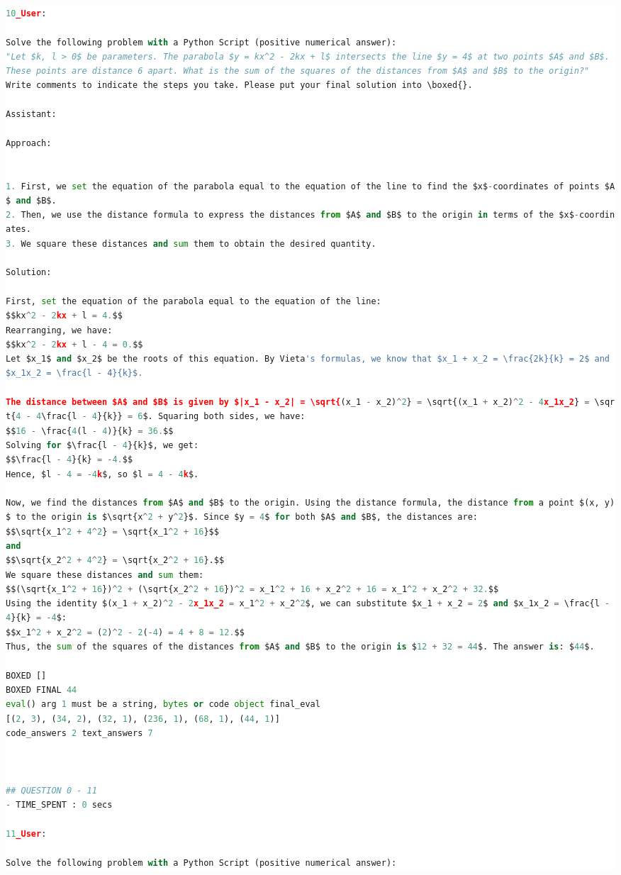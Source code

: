 ```python
10_User:

Solve the following problem with a Python Script (positive numerical answer):
"Let $k, l > 0$ be parameters. The parabola $y = kx^2 - 2kx + l$ intersects the line $y = 4$ at two points $A$ and $B$. These points are distance 6 apart. What is the sum of the squares of the distances from $A$ and $B$ to the origin?"
Write comments to indicate the steps you take. Please put your final solution into \boxed{}.

Assistant:

Approach:


1. First, we set the equation of the parabola equal to the equation of the line to find the $x$-coordinates of points $A$ and $B$.
2. Then, we use the distance formula to express the distances from $A$ and $B$ to the origin in terms of the $x$-coordinates.
3. We square these distances and sum them to obtain the desired quantity.

Solution:

First, set the equation of the parabola equal to the equation of the line:
$$kx^2 - 2kx + l = 4.$$
Rearranging, we have:
$$kx^2 - 2kx + l - 4 = 0.$$
Let $x_1$ and $x_2$ be the roots of this equation. By Vieta's formulas, we know that $x_1 + x_2 = \frac{2k}{k} = 2$ and $x_1x_2 = \frac{l - 4}{k}$.

The distance between $A$ and $B$ is given by $|x_1 - x_2| = \sqrt{(x_1 - x_2)^2} = \sqrt{(x_1 + x_2)^2 - 4x_1x_2} = \sqrt{4 - 4\frac{l - 4}{k}} = 6$. Squaring both sides, we have:
$$16 - \frac{4(l - 4)}{k} = 36.$$
Solving for $\frac{l - 4}{k}$, we get:
$$\frac{l - 4}{k} = -4.$$
Hence, $l - 4 = -4k$, so $l = 4 - 4k$.

Now, we find the distances from $A$ and $B$ to the origin. Using the distance formula, the distance from a point $(x, y)$ to the origin is $\sqrt{x^2 + y^2}$. Since $y = 4$ for both $A$ and $B$, the distances are:
$$\sqrt{x_1^2 + 4^2} = \sqrt{x_1^2 + 16}$$
and
$$\sqrt{x_2^2 + 4^2} = \sqrt{x_2^2 + 16}.$$
We square these distances and sum them:
$$(\sqrt{x_1^2 + 16})^2 + (\sqrt{x_2^2 + 16})^2 = x_1^2 + 16 + x_2^2 + 16 = x_1^2 + x_2^2 + 32.$$
Using the identity $(x_1 + x_2)^2 - 2x_1x_2 = x_1^2 + x_2^2$, we can substitute $x_1 + x_2 = 2$ and $x_1x_2 = \frac{l - 4}{k} = -4$:
$$x_1^2 + x_2^2 = (2)^2 - 2(-4) = 4 + 8 = 12.$$
Thus, the sum of the squares of the distances from $A$ and $B$ to the origin is $12 + 32 = 44$. The answer is: $44$.

BOXED []
BOXED FINAL 44
eval() arg 1 must be a string, bytes or code object final_eval
[(2, 3), (34, 2), (32, 1), (236, 1), (68, 1), (44, 1)]
code_answers 2 text_answers 7



## QUESTION 0 - 11 
- TIME_SPENT : 0 secs

11_User:

Solve the following problem with a Python Script (positive numerical answer):
```